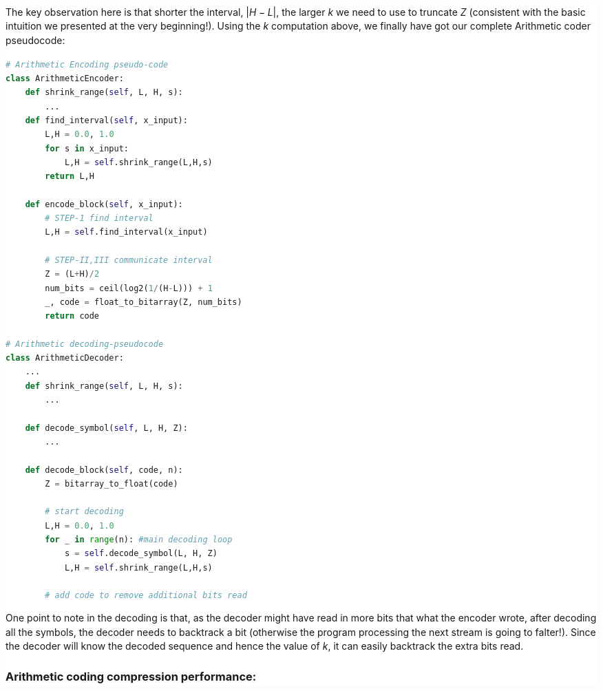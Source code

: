 
The key observation here is that shorter the interval, $|H-L|$, the larger $k$ we need to use to truncate $Z$ (consistent with the basic intuition we presented at the very beginning!). Using the $k$ computation above, we finally have got our complete Arithmetic coder pseudocode: 


```py
# Arithmetic Encoding pseudo-code
class ArithmeticEncoder:
    def shrink_range(self, L, H, s):
        ...
    def find_interval(self, x_input):
        L,H = 0.0, 1.0
        for s in x_input:
            L,H = self.shrink_range(L,H,s)
        return L,H

    def encode_block(self, x_input):
        # STEP-1 find interval
        L,H = self.find_interval(x_input)

        # STEP-II,III communicate interval
        Z = (L+H)/2 
        num_bits = ceil(log2(1/(H-L))) + 1
        _, code = float_to_bitarray(Z, num_bits)
        return code

# Arithmetic decoding-pseudocode
class ArithmeticDecoder:
    ...
    def shrink_range(self, L, H, s):
        ...

    def decode_symbol(self, L, H, Z):
        ...

    def decode_block(self, code, n):
        Z = bitarray_to_float(code)

        # start decoding
        L,H = 0.0, 1.0
        for _ in range(n): #main decoding loop
            s = self.decode_symbol(L, H, Z)
            L,H = self.shrink_range(L,H,s)

        # add code to remove additional bits read
```

One point to note in the decoding is that, as the decoder might have read in more bits that what the encoder wrote, after decoding all the symbols, the decoder needs to backtrack a bit (otherwise the program processing the next stream is going to falter!). Since the decoder will know the decoded sequence and hence the value of $k$, it can easily backtrack the extra bits read.

### Arithmetic coding compression performance: 

